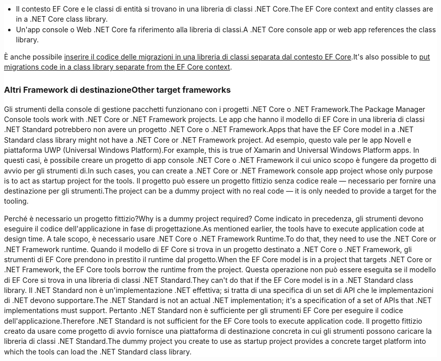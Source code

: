 * <span data-ttu-id="e7a24-132">Il contesto EF Core e le classi di entità si trovano in una libreria di classi .NET Core.</span><span class="sxs-lookup"><span data-stu-id="e7a24-132">The EF Core context and entity classes are in a .NET Core class library.</span></span>
* <span data-ttu-id="e7a24-133">Un'app console o Web .NET Core fa riferimento alla libreria di classi.</span><span class="sxs-lookup"><span data-stu-id="e7a24-133">A .NET Core console app or web app references the class library.</span></span>

<span data-ttu-id="e7a24-134">È anche possibile [inserire il codice delle migrazioni in una libreria di classi separata dal contesto EF Core](xref:core/managing-schemas/migrations/projects).</span><span class="sxs-lookup"><span data-stu-id="e7a24-134">It's also possible to [put migrations code in a class library separate from the EF Core context](xref:core/managing-schemas/migrations/projects).</span></span>

### <a name="other-target-frameworks"></a><span data-ttu-id="e7a24-135">Altri Framework di destinazione</span><span class="sxs-lookup"><span data-stu-id="e7a24-135">Other target frameworks</span></span>

<span data-ttu-id="e7a24-136">Gli strumenti della console di gestione pacchetti funzionano con i progetti .NET Core o .NET Framework.</span><span class="sxs-lookup"><span data-stu-id="e7a24-136">The Package Manager Console tools work with .NET Core or .NET Framework projects.</span></span> <span data-ttu-id="e7a24-137">Le app che hanno il modello di EF Core in una libreria di classi .NET Standard potrebbero non avere un progetto .NET Core o .NET Framework.</span><span class="sxs-lookup"><span data-stu-id="e7a24-137">Apps that have the EF Core model in a .NET Standard class library might not have a .NET Core or .NET Framework project.</span></span> <span data-ttu-id="e7a24-138">Ad esempio, questo vale per le app Novell e piattaforma UWP (Universal Windows Platform).</span><span class="sxs-lookup"><span data-stu-id="e7a24-138">For example, this is true of Xamarin and Universal Windows Platform apps.</span></span> <span data-ttu-id="e7a24-139">In questi casi, è possibile creare un progetto di app console .NET Core o .NET Framework il cui unico scopo è fungere da progetto di avvio per gli strumenti di.</span><span class="sxs-lookup"><span data-stu-id="e7a24-139">In such cases, you can create a .NET Core or .NET Framework console app project whose only purpose is to act as startup project for the tools.</span></span> <span data-ttu-id="e7a24-140">Il progetto può essere un progetto fittizio senza codice reale &mdash; necessario per fornire una destinazione per gli strumenti.</span><span class="sxs-lookup"><span data-stu-id="e7a24-140">The project can be a dummy project with no real code &mdash; it is only needed to provide a target for the tooling.</span></span>

<span data-ttu-id="e7a24-141">Perché è necessario un progetto fittizio?</span><span class="sxs-lookup"><span data-stu-id="e7a24-141">Why is a dummy project required?</span></span> <span data-ttu-id="e7a24-142">Come indicato in precedenza, gli strumenti devono eseguire il codice dell'applicazione in fase di progettazione.</span><span class="sxs-lookup"><span data-stu-id="e7a24-142">As mentioned earlier, the tools have to execute application code at design time.</span></span> <span data-ttu-id="e7a24-143">A tale scopo, è necessario usare .NET Core o .NET Framework Runtime.</span><span class="sxs-lookup"><span data-stu-id="e7a24-143">To do that, they need to use the .NET Core or .NET Framework runtime.</span></span> <span data-ttu-id="e7a24-144">Quando il modello di EF Core si trova in un progetto destinato a .NET Core o .NET Framework, gli strumenti di EF Core prendono in prestito il runtime dal progetto.</span><span class="sxs-lookup"><span data-stu-id="e7a24-144">When the EF Core model is in a project that targets .NET Core or .NET Framework, the EF Core tools borrow the runtime from the project.</span></span> <span data-ttu-id="e7a24-145">Questa operazione non può essere eseguita se il modello di EF Core si trova in una libreria di classi .NET Standard.</span><span class="sxs-lookup"><span data-stu-id="e7a24-145">They can't do that if the EF Core model is in a .NET Standard class library.</span></span> <span data-ttu-id="e7a24-146">Il .NET Standard non è un'implementazione .NET effettiva; si tratta di una specifica di un set di API che le implementazioni di .NET devono supportare.</span><span class="sxs-lookup"><span data-stu-id="e7a24-146">The .NET Standard is not an actual .NET implementation; it's a specification of a set of APIs that .NET implementations must support.</span></span> <span data-ttu-id="e7a24-147">Pertanto .NET Standard non è sufficiente per gli strumenti EF Core per eseguire il codice dell'applicazione.</span><span class="sxs-lookup"><span data-stu-id="e7a24-147">Therefore .NET Standard is not sufficient for the EF Core tools to execute application code.</span></span> <span data-ttu-id="e7a24-148">Il progetto fittizio creato da usare come progetto di avvio fornisce una piattaforma di destinazione concreta in cui gli strumenti possono caricare la libreria di classi .NET Standard.</span><span class="sxs-lookup"><span data-stu-id="e7a24-148">The dummy project you create to use as startup project provides a concrete target platform into which the tools can load the .NET Standard class library.</span></span>
